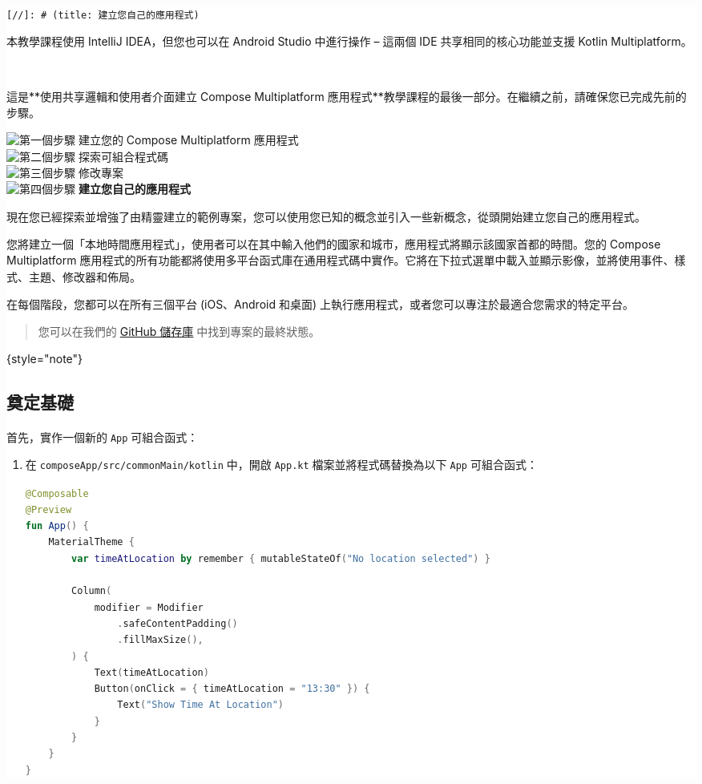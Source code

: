 `[//]: # (title: 建立您自己的應用程式)`

<secondary-label ref="IntelliJ IDEA"/>
<secondary-label ref="Android Studio"/>

<tldr>
    <p>本教學課程使用 IntelliJ IDEA，但您也可以在 Android Studio 中進行操作 – 這兩個 IDE 共享相同的核心功能並支援 Kotlin Multiplatform。</p>
    <br/>
    <p>這是**使用共享邏輯和使用者介面建立 Compose Multiplatform 應用程式**教學課程的最後一部分。在繼續之前，請確保您已完成先前的步驟。</p>
    <p><img src="icon-1-done.svg" width="20" alt="第一個步驟"/> <Links href="/kmp/compose-multiplatform-create-first-app" summary="This tutorial uses IntelliJ IDEA, but you can also follow it in Android Studio – both IDEs share the same core functionality and Kotlin Multiplatform support. This is the first part of the Create a Compose Multiplatform app with shared logic and UI tutorial. Create your Compose Multiplatform app Explore composable code Modify the project Create your own application">建立您的 Compose Multiplatform 應用程式</Links><br/>
       <img src="icon-2-done.svg" width="20" alt="第二個步驟"/> <Links href="/kmp/compose-multiplatform-explore-composables" summary="This tutorial uses IntelliJ IDEA, but you can also follow it in Android Studio – both IDEs share the same core functionality and Kotlin Multiplatform support. This is the second part of the Create a Compose Multiplatform app with shared logic and UI tutorial. Before proceeding, make sure you've completed previous steps. Create your Compose Multiplatform app Explore composable code Modify the project Create your own application">探索可組合程式碼</Links><br/>
       <img src="icon-3-done.svg" width="20" alt="第三個步驟"/> <Links href="/kmp/compose-multiplatform-modify-project" summary="This tutorial uses IntelliJ IDEA, but you can also follow it in Android Studio – both IDEs share the same core functionality and Kotlin Multiplatform support. This is the third part of the Create a Compose Multiplatform app with shared logic and UI tutorial. Before proceeding, make sure you've completed previous steps. Create your Compose Multiplatform app Explore composable code Modify the project Create your own application">修改專案</Links><br/>
       <img src="icon-4.svg" width="20" alt="第四個步驟"/> <strong>建立您自己的應用程式</strong><br/>
    </p>
</tldr>

現在您已經探索並增強了由精靈建立的範例專案，您可以使用您已知的概念並引入一些新概念，從頭開始建立您自己的應用程式。

您將建立一個「本地時間應用程式」，使用者可以在其中輸入他們的國家和城市，應用程式將顯示該國家首都的時間。您的 Compose Multiplatform 應用程式的所有功能都將使用多平台函式庫在通用程式碼中實作。它將在下拉式選單中載入並顯示影像，並將使用事件、樣式、主題、修改器和佈局。

在每個階段，您都可以在所有三個平台 (iOS、Android 和桌面) 上執行應用程式，或者您可以專注於最適合您需求的特定平台。

> 您可以在我們的 [GitHub 儲存庫](https://github.com/kotlin-hands-on/get-started-with-cm/) 中找到專案的最終狀態。
>
{style="note"}

## 奠定基礎

首先，實作一個新的 `App` 可組合函式：

1. 在 `composeApp/src/commonMain/kotlin` 中，開啟 `App.kt` 檔案並將程式碼替換為以下 `App` 可組合函式：

    ```kotlin
    @Composable
    @Preview
    fun App() {
        MaterialTheme {
            var timeAtLocation by remember { mutableStateOf("No location selected") }
   
            Column(
                modifier = Modifier
                    .safeContentPadding()
                    .fillMaxSize(),
            ) {
                Text(timeAtLocation)
                Button(onClick = { timeAtLocation = "13:30" }) {
                    Text("Show Time At Location")
                }
            }
        }
    }
    ```
